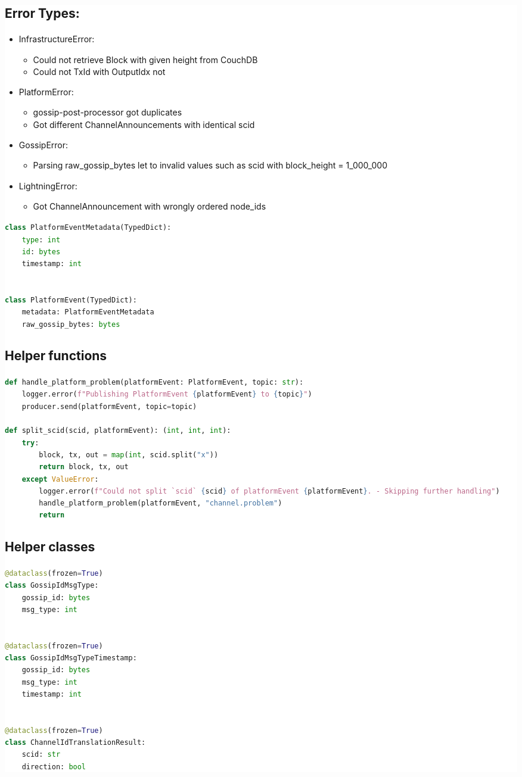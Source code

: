 ## Error Types:

- InfrastructureError:
    - Could not retrieve Block with given height from CouchDB
    - Could not TxId with OutputIdx not 

- PlatformError:
    - gossip-post-processor got duplicates
    - Got different ChannelAnnouncements with identical scid

- GossipError:
    - Parsing raw_gossip_bytes let to invalid values such as scid with block_height = 1_000_000

- LightningError:
    - Got ChannelAnnouncement with wrongly ordered node_ids

```python
class PlatformEventMetadata(TypedDict):
    type: int
    id: bytes
    timestamp: int


class PlatformEvent(TypedDict):
    metadata: PlatformEventMetadata
    raw_gossip_bytes: bytes
```

## Helper functions
```python
def handle_platform_problem(platformEvent: PlatformEvent, topic: str):
    logger.error(f"Publishing PlatformEvent {platformEvent} to {topic}")
    producer.send(platformEvent, topic=topic)

def split_scid(scid, platformEvent): (int, int, int):
    try:
        block, tx, out = map(int, scid.split("x"))
        return block, tx, out
    except ValueError:
        logger.error(f"Could not split `scid` {scid} of platformEvent {platformEvent}. - Skipping further handling")
        handle_platform_problem(platformEvent, "channel.problem")
        return
```

## Helper classes
```python
@dataclass(frozen=True)
class GossipIdMsgType:
    gossip_id: bytes
    msg_type: int


@dataclass(frozen=True)
class GossipIdMsgTypeTimestamp:
    gossip_id: bytes
    msg_type: int
    timestamp: int


@dataclass(frozen=True)
class ChannelIdTranslationResult:
    scid: str
    direction: bool
```